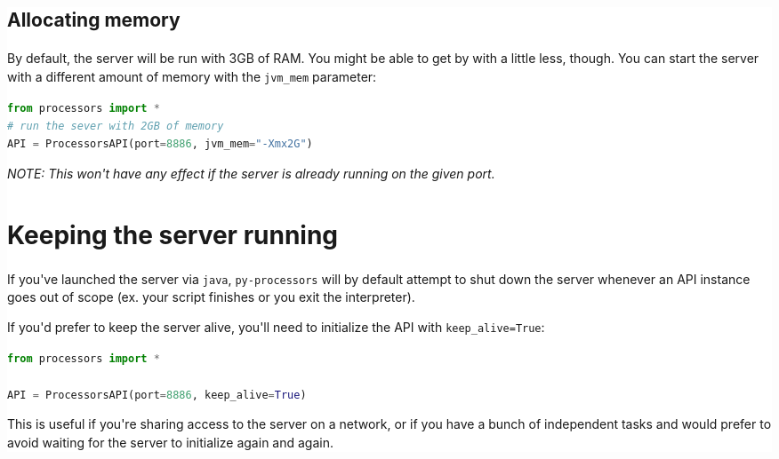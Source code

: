 ## Allocating memory

By default, the server will be run with 3GB of RAM. You might be able to get by with a little less, though.  You can start the server with a different amount of memory with the `jvm_mem` parameter:

```python
from processors import *
# run the sever with 2GB of memory
API = ProcessorsAPI(port=8886, jvm_mem="-Xmx2G")
```

_NOTE: This won't have any effect if the server is already running on the given port._

# Keeping the server running

If you've launched the server via `java`, `py-processors` will by default attempt to shut down the server whenever an API instance goes out of scope (ex. your script finishes or you exit the interpreter).

If you'd prefer to keep the server alive, you'll need to initialize the API with `keep_alive=True`:

```python
from processors import *

API = ProcessorsAPI(port=8886, keep_alive=True)
```

This is useful if you're sharing access to the server on a network, or if you have a bunch of independent tasks and would prefer to avoid waiting for the server to initialize again and again.
